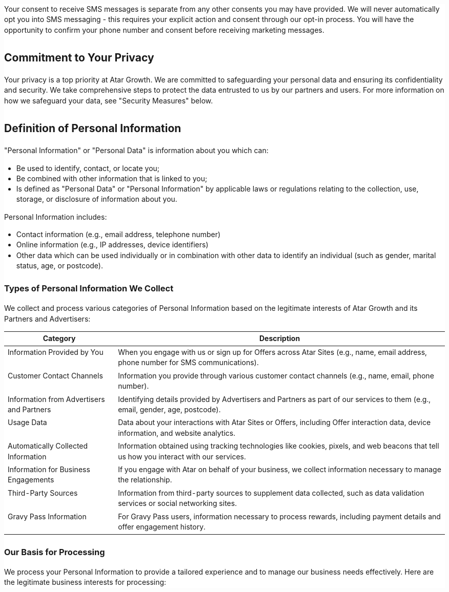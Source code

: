 Your consent to receive SMS messages is separate from any other consents you may have provided. We will never automatically opt you into SMS messaging - this requires your explicit action and consent through our opt-in process. You will have the opportunity to confirm your phone number and consent before receiving marketing messages.

## Commitment to Your Privacy

Your privacy is a top priority at Atar Growth. We are committed to safeguarding your personal data and ensuring its confidentiality and security. We take comprehensive steps to protect the data entrusted to us by our partners and users. For more information on how we safeguard your data, see "Security Measures" below.

## Definition of Personal Information

"Personal Information" or "Personal Data" is information about you which can:
- Be used to identify, contact, or locate you;
- Be combined with other information that is linked to you;
- Is defined as "Personal Data" or "Personal Information" by applicable laws or regulations relating to the collection, use, storage, or disclosure of information about you.

Personal Information includes:
- Contact information (e.g., email address, telephone number)
- Online information (e.g., IP addresses, device identifiers)
- Other data which can be used individually or in combination with other data to identify an individual (such as gender, marital status, age, or postcode).

### Types of Personal Information We Collect

We collect and process various categories of Personal Information based on the legitimate interests of Atar Growth and its Partners and Advertisers:

| Category | Description |
|---|---|
| Information Provided by You | When you engage with us or sign up for Offers across Atar Sites (e.g., name, email address, phone number for SMS communications). |
| Customer Contact Channels | Information you provide through various customer contact channels (e.g., name, email, phone number). |
| Information from Advertisers and Partners | Identifying details provided by Advertisers and Partners as part of our services to them (e.g., email, gender, age, postcode). |
| Usage Data | Data about your interactions with Atar Sites or Offers, including Offer interaction data, device information, and website analytics. |
| Automatically Collected Information | Information obtained using tracking technologies like cookies, pixels, and web beacons that tell us how you interact with our services. |
| Information for Business Engagements | If you engage with Atar on behalf of your business, we collect information necessary to manage the relationship. |
| Third-Party Sources | Information from third-party sources to supplement data collected, such as data validation services or social networking sites. |
| Gravy Pass Information | For Gravy Pass users, information necessary to process rewards, including payment details and offer engagement history. |

### Our Basis for Processing

We process your Personal Information to provide a tailored experience and to manage our business needs effectively. Here are the legitimate business interests for processing:
